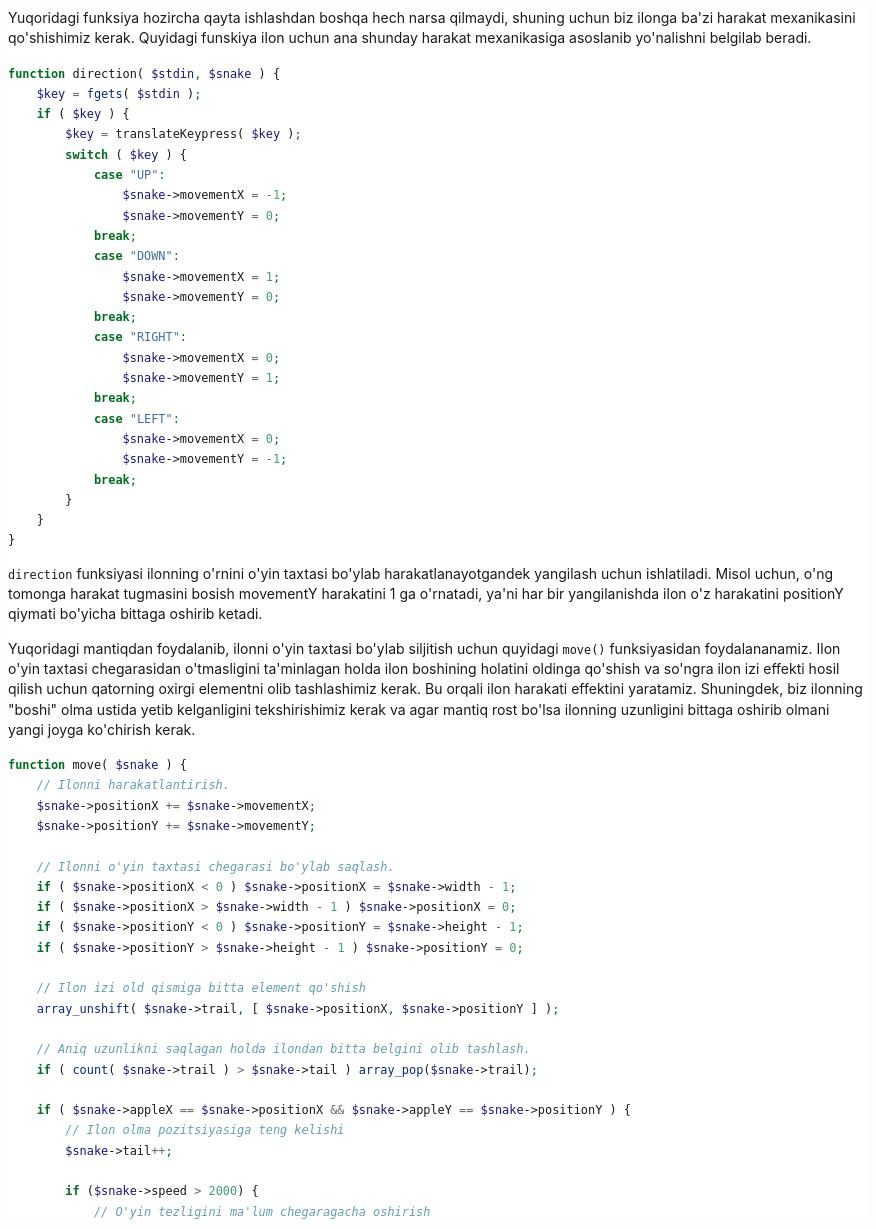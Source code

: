 Yuqoridagi funksiya hozircha qayta ishlashdan boshqa hech narsa qilmaydi, shuning uchun biz ilonga ba'zi harakat mexanikasini qo'shishimiz kerak. Quyidagi funskiya ilon uchun ana shunday harakat mexanikasiga asoslanib yo'nalishni belgilab beradi.
```php
function direction( $stdin, $snake ) {
	$key = fgets( $stdin );
  	if ( $key ) {
    	$key = translateKeypress( $key );
    	switch ( $key ) {
      		case "UP":
        		$snake->movementX = -1;
        		$snake->movementY = 0;
        	break;
      		case "DOWN":
        		$snake->movementX = 1;
        		$snake->movementY = 0;
        	break;
      		case "RIGHT":
        		$snake->movementX = 0;
        		$snake->movementY = 1;
        	break;
      		case "LEFT":
        		$snake->movementX = 0;
        		$snake->movementY = -1;
        	break;
     	}
  	}
}
```
`direction` funksiyasi ilonning o'rnini o'yin taxtasi bo'ylab harakatlanayotgandek yangilash uchun ishlatiladi. Misol uchun, o'ng tomonga harakat tugmasini bosish movementY harakatini 1 ga o'rnatadi, ya'ni har bir yangilanishda ilon o'z harakatini positionY qiymati bo'yicha bittaga oshirib ketadi.

Yuqoridagi mantiqdan foydalanib, ilonni o'yin taxtasi bo'ylab siljitish uchun quyidagi `move()` funksiyasidan foydalananamiz. Ilon o'yin taxtasi chegarasidan o'tmasligini ta'minlagan holda ilon boshining holatini oldinga qo'shish va so'ngra ilon izi effekti hosil qilish uchun qatorning oxirgi elementni olib tashlashimiz kerak. Bu orqali ilon harakati effektini yaratamiz. Shuningdek, biz ilonning "boshi" olma ustida yetib kelganligini tekshirishimiz kerak va agar mantiq rost bo'lsa ilonning uzunligini bittaga oshirib olmani yangi joyga ko'chirish kerak.

```php
function move( $snake ) {
	// Ilonni harakatlantirish.
  	$snake->positionX += $snake->movementX;
  	$snake->positionY += $snake->movementY;

  	// Ilonni o'yin taxtasi chegarasi bo'ylab saqlash.
  	if ( $snake->positionX < 0 ) $snake->positionX = $snake->width - 1;
  	if ( $snake->positionX > $snake->width - 1 ) $snake->positionX = 0;
  	if ( $snake->positionY < 0 ) $snake->positionY = $snake->height - 1;
  	if ( $snake->positionY > $snake->height - 1 ) $snake->positionY = 0;

  	// Ilon izi old qismiga bitta element qo'shish
  	array_unshift( $snake->trail, [ $snake->positionX, $snake->positionY ] );

  	// Aniq uzunlikni saqlagan holda ilondan bitta belgini olib tashlash.
  	if ( count( $snake->trail ) > $snake->tail ) array_pop($snake->trail);

  	if ( $snake->appleX == $snake->positionX && $snake->appleY == $snake->positionY ) {
    	// Ilon olma pozitsiyasiga teng kelishi
    	$snake->tail++;

    	if ($snake->speed > 2000) {
      		// O'yin tezligini ma'lum chegaragacha oshirish
```